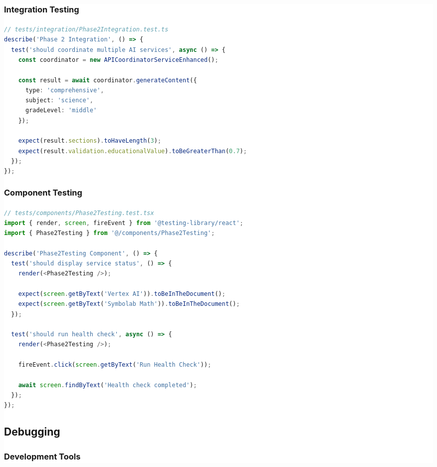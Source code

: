```typescript
```

### Integration Testing

```typescript
// tests/integration/Phase2Integration.test.ts
describe('Phase 2 Integration', () => {
  test('should coordinate multiple AI services', async () => {
    const coordinator = new APICoordinatorServiceEnhanced();
    
    const result = await coordinator.generateContent({
      type: 'comprehensive',
      subject: 'science',
      gradeLevel: 'middle'
    });
    
    expect(result.sections).toHaveLength(3);
    expect(result.validation.educationalValue).toBeGreaterThan(0.7);
  });
});
```

### Component Testing

```typescript
// tests/components/Phase2Testing.test.tsx
import { render, screen, fireEvent } from '@testing-library/react';
import { Phase2Testing } from '@/components/Phase2Testing';

describe('Phase2Testing Component', () => {
  test('should display service status', () => {
    render(<Phase2Testing />);
    
    expect(screen.getByText('Vertex AI')).toBeInTheDocument();
    expect(screen.getByText('Symbolab Math')).toBeInTheDocument();
  });
  
  test('should run health check', async () => {
    render(<Phase2Testing />);
    
    fireEvent.click(screen.getByText('Run Health Check'));
    
    await screen.findByText('Health check completed');
  });
});
```

## Debugging

### Development Tools
